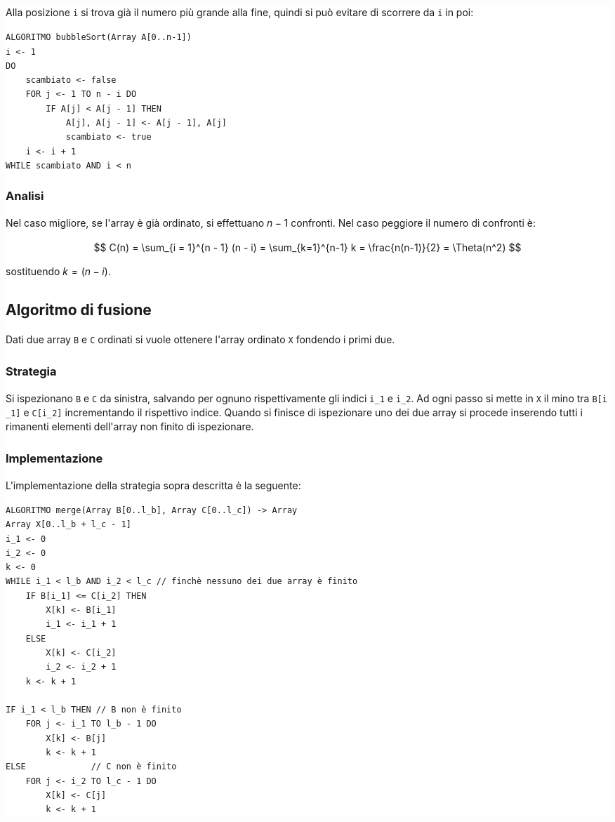 Alla posizione `i` si trova già il numero più grande alla fine, quindi si può evitare di scorrere da `i` in poi:

```default
ALGORITMO bubbleSort(Array A[0..n-1])
i <- 1
DO
	scambiato <- false
	FOR j <- 1 TO n - i DO
		IF A[j] < A[j - 1] THEN
			A[j], A[j - 1] <- A[j - 1], A[j]
			scambiato <- true
	i <- i + 1
WHILE scambiato AND i < n
```

### Analisi

Nel caso migliore, se l'array è già ordinato, si effettuano $n - 1$ confronti. Nel caso peggiore il numero di confronti è:

$$
C(n) = \sum_{i = 1}^{n - 1} (n - i) = \sum_{k=1}^{n-1} k = \frac{n(n-1)}{2} = \Theta(n^2)
$$

sostituendo $k = (n - i)$.

## Algoritmo di fusione

Dati due array `B` e `C` ordinati si vuole ottenere l'array ordinato `X` fondendo i primi due.

### Strategia

Si ispezionano `B` e `C` da sinistra, salvando per ognuno rispettivamente gli indici `i_1` e `i_2`. Ad ogni passo si mette in `X` il mino tra `B[i_1]` e `C[i_2]` incrementando il rispettivo indice. Quando si finisce di ispezionare uno dei due array si procede inserendo tutti i rimanenti elementi dell'array non finito di ispezionare.

### Implementazione

L'implementazione della strategia sopra descritta è la seguente:

```default
ALGORITMO merge(Array B[0..l_b], Array C[0..l_c]) -> Array
Array X[0..l_b + l_c - 1]
i_1 <- 0
i_2 <- 0
k <- 0
WHILE i_1 < l_b AND i_2 < l_c // finchè nessuno dei due array è finito
	IF B[i_1] <= C[i_2] THEN
		X[k] <- B[i_1]
		i_1 <- i_1 + 1
	ELSE
		X[k] <- C[i_2]
		i_2 <- i_2 + 1
	k <- k + 1
	
IF i_1 < l_b THEN // B non è finito
	FOR j <- i_1 TO l_b - 1 DO
		X[k] <- B[j]
		k <- k + 1
ELSE 			 // C non è finito
	FOR j <- i_2 TO l_c - 1 DO
		X[k] <- C[j]
		k <- k + 1

```